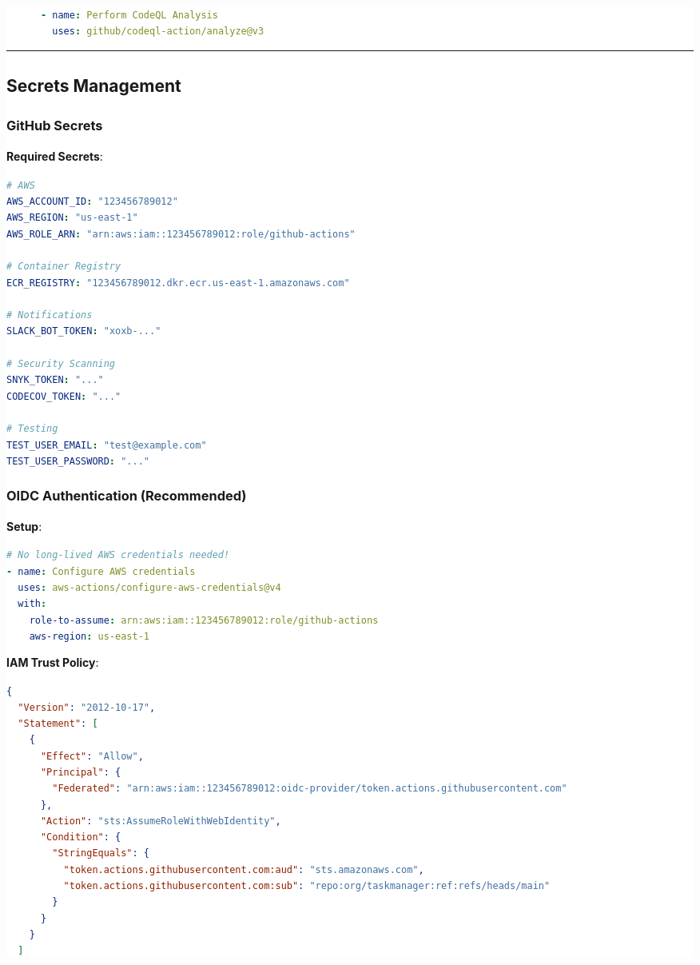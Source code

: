 ```yaml
      - name: Perform CodeQL Analysis
        uses: github/codeql-action/analyze@v3
```

---

## Secrets Management

### GitHub Secrets

**Required Secrets**:

```yaml
# AWS
AWS_ACCOUNT_ID: "123456789012"
AWS_REGION: "us-east-1"
AWS_ROLE_ARN: "arn:aws:iam::123456789012:role/github-actions"

# Container Registry
ECR_REGISTRY: "123456789012.dkr.ecr.us-east-1.amazonaws.com"

# Notifications
SLACK_BOT_TOKEN: "xoxb-..."

# Security Scanning
SNYK_TOKEN: "..."
CODECOV_TOKEN: "..."

# Testing
TEST_USER_EMAIL: "test@example.com"
TEST_USER_PASSWORD: "..."
```

### OIDC Authentication (Recommended)

**Setup**:

```yaml
# No long-lived AWS credentials needed!
- name: Configure AWS credentials
  uses: aws-actions/configure-aws-credentials@v4
  with:
    role-to-assume: arn:aws:iam::123456789012:role/github-actions
    aws-region: us-east-1
```

**IAM Trust Policy**:

```json
{
  "Version": "2012-10-17",
  "Statement": [
    {
      "Effect": "Allow",
      "Principal": {
        "Federated": "arn:aws:iam::123456789012:oidc-provider/token.actions.githubusercontent.com"
      },
      "Action": "sts:AssumeRoleWithWebIdentity",
      "Condition": {
        "StringEquals": {
          "token.actions.githubusercontent.com:aud": "sts.amazonaws.com",
          "token.actions.githubusercontent.com:sub": "repo:org/taskmanager:ref:refs/heads/main"
        }
      }
    }
  ]
```